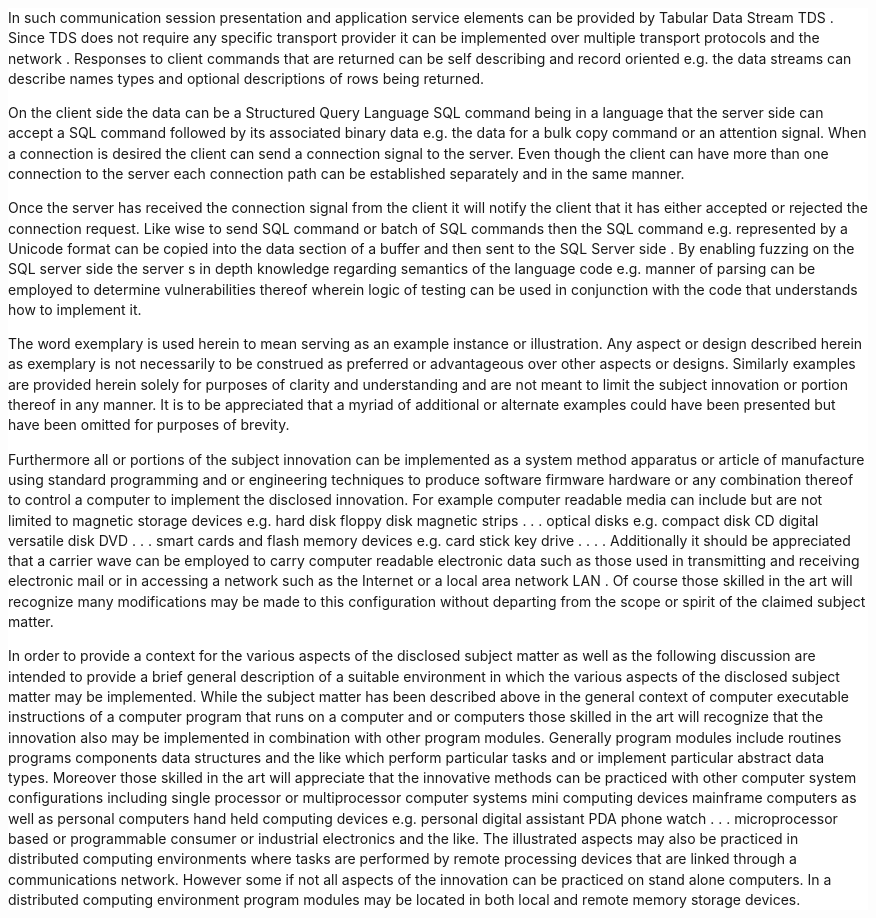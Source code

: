 In such communication session presentation and application service elements can be provided by Tabular Data Stream TDS . Since TDS does not require any specific transport provider it can be implemented over multiple transport protocols and the network . Responses to client commands that are returned can be self describing and record oriented e.g. the data streams can describe names types and optional descriptions of rows being returned. 

On the client side the data can be a Structured Query Language SQL command being in a language that the server side can accept a SQL command followed by its associated binary data e.g. the data for a bulk copy command or an attention signal. When a connection is desired the client can send a connection signal to the server. Even though the client can have more than one connection to the server each connection path can be established separately and in the same manner.

Once the server has received the connection signal from the client it will notify the client that it has either accepted or rejected the connection request. Like wise to send SQL command or batch of SQL commands then the SQL command e.g. represented by a Unicode format can be copied into the data section of a buffer and then sent to the SQL Server side . By enabling fuzzing on the SQL server side the server s in depth knowledge regarding semantics of the language code e.g. manner of parsing can be employed to determine vulnerabilities thereof wherein logic of testing can be used in conjunction with the code that understands how to implement it.

The word exemplary is used herein to mean serving as an example instance or illustration. Any aspect or design described herein as exemplary is not necessarily to be construed as preferred or advantageous over other aspects or designs. Similarly examples are provided herein solely for purposes of clarity and understanding and are not meant to limit the subject innovation or portion thereof in any manner. It is to be appreciated that a myriad of additional or alternate examples could have been presented but have been omitted for purposes of brevity.

Furthermore all or portions of the subject innovation can be implemented as a system method apparatus or article of manufacture using standard programming and or engineering techniques to produce software firmware hardware or any combination thereof to control a computer to implement the disclosed innovation. For example computer readable media can include but are not limited to magnetic storage devices e.g. hard disk floppy disk magnetic strips . . . optical disks e.g. compact disk CD digital versatile disk DVD . . . smart cards and flash memory devices e.g. card stick key drive . . . . Additionally it should be appreciated that a carrier wave can be employed to carry computer readable electronic data such as those used in transmitting and receiving electronic mail or in accessing a network such as the Internet or a local area network LAN . Of course those skilled in the art will recognize many modifications may be made to this configuration without departing from the scope or spirit of the claimed subject matter.

In order to provide a context for the various aspects of the disclosed subject matter as well as the following discussion are intended to provide a brief general description of a suitable environment in which the various aspects of the disclosed subject matter may be implemented. While the subject matter has been described above in the general context of computer executable instructions of a computer program that runs on a computer and or computers those skilled in the art will recognize that the innovation also may be implemented in combination with other program modules. Generally program modules include routines programs components data structures and the like which perform particular tasks and or implement particular abstract data types. Moreover those skilled in the art will appreciate that the innovative methods can be practiced with other computer system configurations including single processor or multiprocessor computer systems mini computing devices mainframe computers as well as personal computers hand held computing devices e.g. personal digital assistant PDA phone watch . . . microprocessor based or programmable consumer or industrial electronics and the like. The illustrated aspects may also be practiced in distributed computing environments where tasks are performed by remote processing devices that are linked through a communications network. However some if not all aspects of the innovation can be practiced on stand alone computers. In a distributed computing environment program modules may be located in both local and remote memory storage devices.
